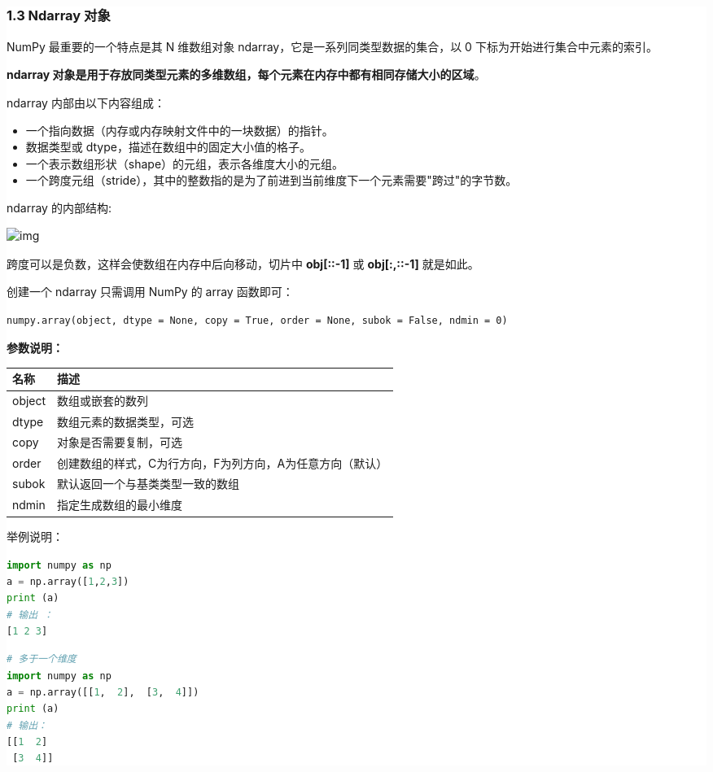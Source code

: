 ### 1.3 Ndarray 对象

NumPy 最重要的一个特点是其 N 维数组对象 ndarray，它是一系列同类型数据的集合，以 0 下标为开始进行集合中元素的索引。

**ndarray 对象是用于存放同类型元素的多维数组，每个元素在内存中都有相同存储大小的区域**。

ndarray 内部由以下内容组成：

- 一个指向数据（内存或内存映射文件中的一块数据）的指针。
- 数据类型或 dtype，描述在数组中的固定大小值的格子。
- 一个表示数组形状（shape）的元组，表示各维度大小的元组。
- 一个跨度元组（stride），其中的整数指的是为了前进到当前维度下一个元素需要"跨过"的字节数。

ndarray 的内部结构:



![img](https://www.runoob.com/wp-content/uploads/2018/10/ndarray.png)

跨度可以是负数，这样会使数组在内存中后向移动，切片中 **obj[::-1]** 或 **obj[:,::-1]** 就是如此。

创建一个 ndarray 只需调用 NumPy 的 array 函数即可：

```
numpy.array(object, dtype = None, copy = True, order = None, subok = False, ndmin = 0)
```

**参数说明：**

| 名称   | 描述                                                      |
| :----- | :-------------------------------------------------------- |
| object | 数组或嵌套的数列                                          |
| dtype  | 数组元素的数据类型，可选                                  |
| copy   | 对象是否需要复制，可选                                    |
| order  | 创建数组的样式，C为行方向，F为列方向，A为任意方向（默认） |
| subok  | 默认返回一个与基类类型一致的数组                          |
| ndmin  | 指定生成数组的最小维度                                    |

举例说明：

```py
import numpy as np 
a = np.array([1,2,3])  
print (a)
# 输出 ：
[1 2 3]
```

```py
# 多于一个维度  
import numpy as np 
a = np.array([[1,  2],  [3,  4]])  
print (a)
# 输出：
[[1  2] 
 [3  4]]
```
